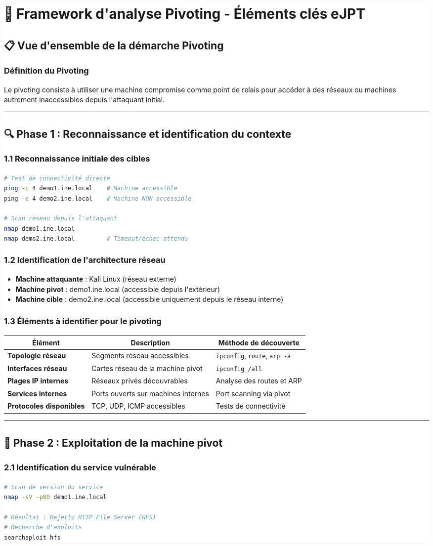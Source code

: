 # 🎯 Framework d'analyse Pivoting - Éléments clés eJPT

## 📋 Vue d'ensemble de la démarche Pivoting

### **Définition du Pivoting**
Le pivoting consiste à utiliser une machine compromise comme point de relais pour accéder à des réseaux ou machines autrement inaccessibles depuis l'attaquant initial.

---

## 🔍 **Phase 1 : Reconnaissance et identification du contexte**

### **1.1 Reconnaissance initiale des cibles**
```bash
# Test de connectivité directe
ping -c 4 demo1.ine.local    # Machine accessible
ping -c 4 demo2.ine.local    # Machine NON accessible

# Scan réseau depuis l'attaquant
nmap demo1.ine.local
nmap demo2.ine.local         # Timeout/échec attendu
```

### **1.2 Identification de l'architecture réseau**
- **Machine attaquante** : Kali Linux (réseau externe)
- **Machine pivot** : demo1.ine.local (accessible depuis l'extérieur)  
- **Machine cible** : demo2.ine.local (accessible uniquement depuis le réseau interne)

### **1.3 Éléments à identifier pour le pivoting**
| Élément | Description | Méthode de découverte |
|---------|-------------|---------------------|
| **Topologie réseau** | Segments réseau accessibles | `ipconfig`, `route`, `arp -a` |
| **Interfaces réseau** | Cartes réseau de la machine pivot | `ipconfig /all` |
| **Plages IP internes** | Réseaux privés découvrables | Analyse des routes et ARP |
| **Services internes** | Ports ouverts sur machines internes | Port scanning via pivot |
| **Protocoles disponibles** | TCP, UDP, ICMP accessibles | Tests de connectivité |

---

## 🚀 **Phase 2 : Exploitation de la machine pivot**

### **2.1 Identification du service vulnérable**
```bash
# Scan de version du service
nmap -sV -p80 demo1.ine.local

# Résultat : Rejetto HTTP File Server (HFS)
# Recherche d'exploits
searchsploit hfs
```
